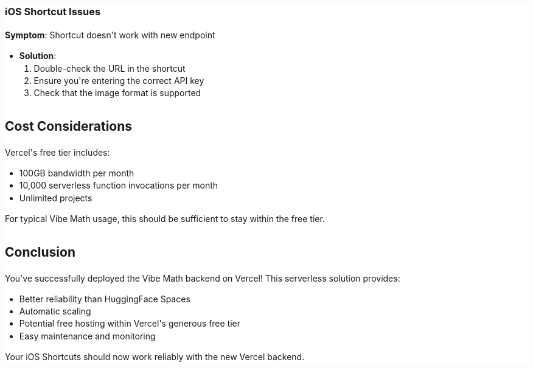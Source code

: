 ### iOS Shortcut Issues

**Symptom**: Shortcut doesn't work with new endpoint
- **Solution**:
  1. Double-check the URL in the shortcut
  2. Ensure you're entering the correct API key
  3. Check that the image format is supported

## Cost Considerations

Vercel's free tier includes:
- 100GB bandwidth per month
- 10,000 serverless function invocations per month
- Unlimited projects

For typical Vibe Math usage, this should be sufficient to stay within the free tier.

## Conclusion

You've successfully deployed the Vibe Math backend on Vercel! This serverless solution provides:
- Better reliability than HuggingFace Spaces
- Automatic scaling
- Potential free hosting within Vercel's generous free tier
- Easy maintenance and monitoring

Your iOS Shortcuts should now work reliably with the new Vercel backend.
